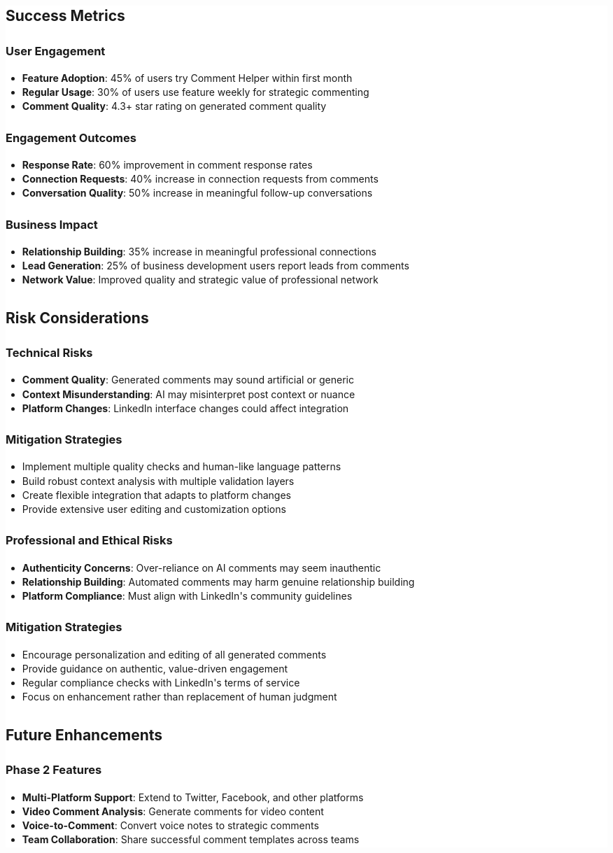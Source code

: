 ## Success Metrics

### User Engagement
- **Feature Adoption**: 45% of users try Comment Helper within first month
- **Regular Usage**: 30% of users use feature weekly for strategic commenting
- **Comment Quality**: 4.3+ star rating on generated comment quality

### Engagement Outcomes
- **Response Rate**: 60% improvement in comment response rates
- **Connection Requests**: 40% increase in connection requests from comments
- **Conversation Quality**: 50% increase in meaningful follow-up conversations

### Business Impact
- **Relationship Building**: 35% increase in meaningful professional connections
- **Lead Generation**: 25% of business development users report leads from comments
- **Network Value**: Improved quality and strategic value of professional network

## Risk Considerations

### Technical Risks
- **Comment Quality**: Generated comments may sound artificial or generic
- **Context Misunderstanding**: AI may misinterpret post context or nuance
- **Platform Changes**: LinkedIn interface changes could affect integration

### Mitigation Strategies
- Implement multiple quality checks and human-like language patterns
- Build robust context analysis with multiple validation layers
- Create flexible integration that adapts to platform changes
- Provide extensive user editing and customization options

### Professional and Ethical Risks
- **Authenticity Concerns**: Over-reliance on AI comments may seem inauthentic
- **Relationship Building**: Automated comments may harm genuine relationship building
- **Platform Compliance**: Must align with LinkedIn's community guidelines

### Mitigation Strategies
- Encourage personalization and editing of all generated comments
- Provide guidance on authentic, value-driven engagement
- Regular compliance checks with LinkedIn's terms of service
- Focus on enhancement rather than replacement of human judgment

## Future Enhancements

### Phase 2 Features
- **Multi-Platform Support**: Extend to Twitter, Facebook, and other platforms
- **Video Comment Analysis**: Generate comments for video content
- **Voice-to-Comment**: Convert voice notes to strategic comments
- **Team Collaboration**: Share successful comment templates across teams
